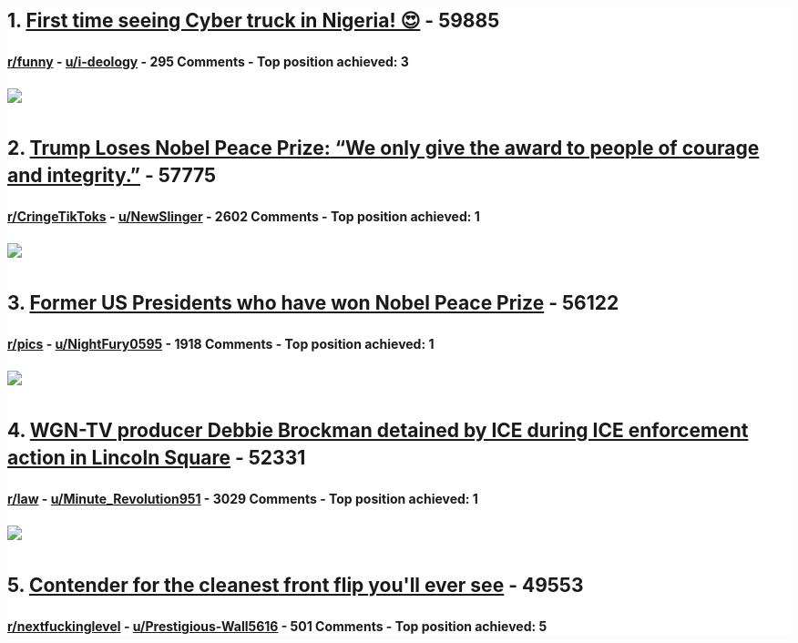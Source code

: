 ## 1. [First time seeing Cyber truck in Nigeria! 😍](http://reddit.com/r/funny/comments/1o2yp85/first_time_seeing_cyber_truck_in_nigeria/) - 59885
#### [r/funny](http://reddit.com/r/funny) - [u/i-deology](http://reddit.com/u/i-deology) - 295 Comments - Top position achieved: 3

<a href="https://i.redd.it/sildgpirv9uf1.jpeg"><img src="https://b.thumbs.redditmedia.com/ib51COhrgZ00btTxGn9ic9fTrdi1sdxRvoK3NiLhyiI.jpg"></img></a>

## 2. [Trump Loses Nobel Peace Prize: “We only give the award to people of courage and integrity.”](http://reddit.com/r/CringeTikToks/comments/1o2zy63/trump_loses_nobel_peace_prize_we_only_give_the/) - 57775
#### [r/CringeTikToks](http://reddit.com/r/CringeTikToks) - [u/NewSlinger](http://reddit.com/u/NewSlinger) - 2602 Comments - Top position achieved: 1

<a href="https://v.redd.it/r9ar7etb6auf1"><img src="https://external-preview.redd.it/a3BpOWlwcmI2YXVmMQkxJ-nbYOlNqkM_EDNqvb0zixSg7mjDGW_w0dzR6fBN.png?width=140&amp;height=140&amp;format=jpg&amp;auto=webp&amp;s=e0303e438b386c7aa0b0e16970e1c8bf443bacc9"></img></a>

## 3. [Former US Presidents who have won Nobel Peace Prize](http://reddit.com/r/pics/comments/1o32n6f/former_us_presidents_who_have_won_nobel_peace/) - 56122
#### [r/pics](http://reddit.com/r/pics) - [u/NightFury0595](http://reddit.com/u/NightFury0595) - 1918 Comments - Top position achieved: 1

<a href="https://i.redd.it/a3gtm3yqpauf1.png"><img src="https://b.thumbs.redditmedia.com/MoLfGwS4gElFHQXOm4H_PclVl3EpfEF-kKHmQ5mnNak.jpg"></img></a>

## 4. [WGN-TV producer Debbie Brockman detained by ICE during ICE enforcement action in Lincoln Square](http://reddit.com/r/law/comments/1o3bn8o/wgntv_producer_debbie_brockman_detained_by_ice/) - 52331
#### [r/law](http://reddit.com/r/law) - [u/Minute_Revolution951](http://reddit.com/u/Minute_Revolution951) - 3029 Comments - Top position achieved: 1

<a href="https://v.redd.it/inlupicpdcuf1"><img src="https://external-preview.redd.it/ZjFkcmQ2Y3BkY3VmMSCLaJKyLaw9nhNjFSt516NN0PPxQmoqDnnQwGl1lz70.png?width=140&amp;height=140&amp;format=jpg&amp;auto=webp&amp;s=0b48f359abf345ea71c716d68c70a94439f9bf00"></img></a>

## 5. [Contender for the cleanest front flip you'll ever see](http://reddit.com/r/nextfuckinglevel/comments/1o3aspy/contender_for_the_cleanest_front_flip_youll_ever/) - 49553
#### [r/nextfuckinglevel](http://reddit.com/r/nextfuckinglevel) - [u/Prestigious-Wall5616](http://reddit.com/u/Prestigious-Wall5616) - 501 Comments - Top position achieved: 5
